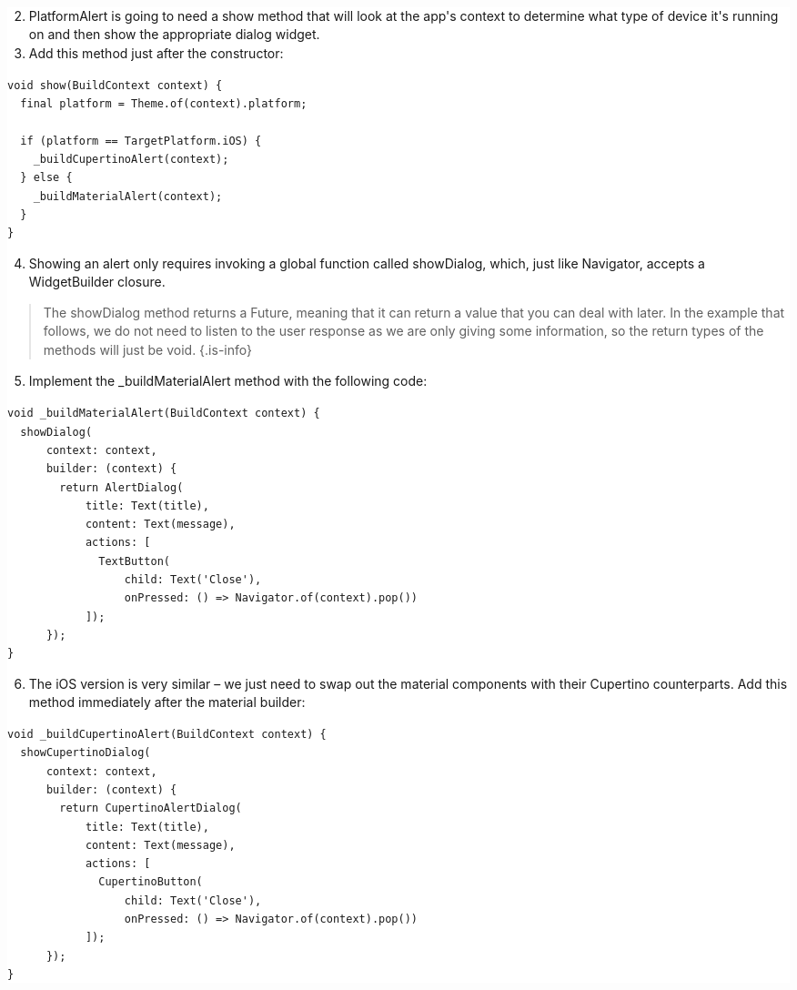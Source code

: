 2. PlatformAlert is going to need a show method that will look at the app's context to determine what type of device it's running on and then show the appropriate dialog widget. 
3. Add this method just after the constructor:
```
void show(BuildContext context) {
  final platform = Theme.of(context).platform;

  if (platform == TargetPlatform.iOS) {
    _buildCupertinoAlert(context);
  } else {
    _buildMaterialAlert(context);
  }
}
```

4. Showing an alert only requires invoking a global function called showDialog, which, just like Navigator, accepts a WidgetBuilder closure. 
> The showDialog method returns a Future<T>, meaning that it can return a value that you can deal with later. In the example that follows, we do not need to listen to the user response as we are only giving some information, so the return types of the methods will just be void.
{.is-info}

5. Implement the _buildMaterialAlert method with the following code:
```
void _buildMaterialAlert(BuildContext context) {
  showDialog(
      context: context,
      builder: (context) {
        return AlertDialog(
            title: Text(title),
            content: Text(message),
            actions: [
              TextButton(
                  child: Text('Close'),
                  onPressed: () => Navigator.of(context).pop())
            ]);
      });
}
```

6. The iOS version is very similar – we just need to swap out the material components with their Cupertino counterparts. Add this method immediately after the material builder:
```
void _buildCupertinoAlert(BuildContext context) {
  showCupertinoDialog(
      context: context,
      builder: (context) {
        return CupertinoAlertDialog(
            title: Text(title),
            content: Text(message),
            actions: [
              CupertinoButton(
                  child: Text('Close'),
                  onPressed: () => Navigator.of(context).pop())
            ]);
      });
}
```
